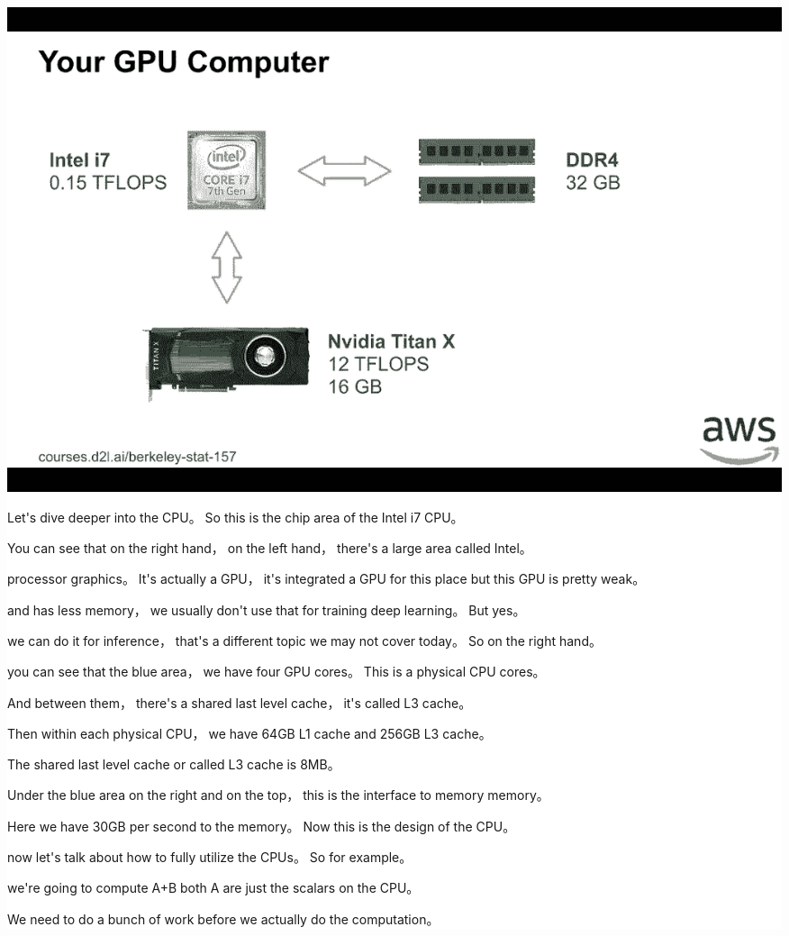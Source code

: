 ![](img/d47ae8601070f1793a6d7c0595be470b_5.png)

 Let's dive deeper into the CPU。 So this is the chip area of the Intel i7 CPU。

 You can see that on the right hand， on the left hand， there's a large area called Intel。

 processor graphics。 It's actually a GPU， it's integrated a GPU for this place but this GPU is pretty weak。

 and has less memory， we usually don't use that for training deep learning。 But yes。

 we can do it for inference， that's a different topic we may not cover today。 So on the right hand。

 you can see that the blue area， we have four GPU cores。 This is a physical CPU cores。

 And between them， there's a shared last level cache， it's called L3 cache。

 Then within each physical CPU， we have 64GB L1 cache and 256GB L3 cache。

 The shared last level cache or called L3 cache is 8MB。

 Under the blue area on the right and on the top， this is the interface to memory memory。

 Here we have 30GB per second to the memory。 Now this is the design of the CPU。

 now let's talk about how to fully utilize the CPUs。 So for example。

 we're going to compute A+B both A are just the scalars on the CPU。

 We need to do a bunch of work before we actually do the computation。
